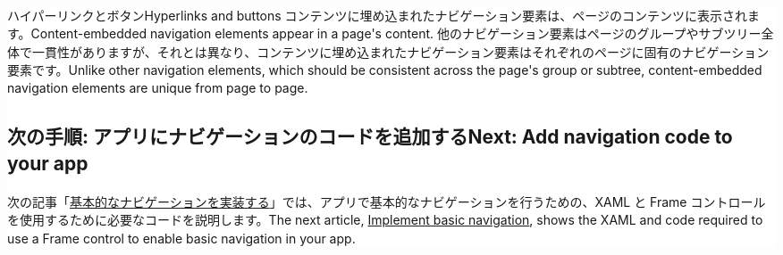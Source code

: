<td><span data-ttu-id="cc097-238">ハイパーリンクとボタン</span><span class="sxs-lookup"><span data-stu-id="cc097-238">Hyperlinks and buttons</span></span></td>
<td><span data-ttu-id="cc097-239">コンテンツに埋め込まれたナビゲーション要素は、ページのコンテンツに表示されます。</span><span class="sxs-lookup"><span data-stu-id="cc097-239">Content-embedded navigation elements appear in a page's content.</span></span> <span data-ttu-id="cc097-240">他のナビゲーション要素はページのグループやサブツリー全体で一貫性がありますが、それとは異なり、コンテンツに埋め込まれたナビゲーション要素はそれぞれのページに固有のナビゲーション要素です。</span><span class="sxs-lookup"><span data-stu-id="cc097-240">Unlike other navigation elements, which should be consistent across the page's group or subtree, content-embedded navigation elements are unique from page to page.</span></span></td>
</tr>
</table>

## <a name="next-add-navigation-code-to-your-app"></a><span data-ttu-id="cc097-241">次の手順: アプリにナビゲーションのコードを追加する</span><span class="sxs-lookup"><span data-stu-id="cc097-241">Next: Add navigation code to your app</span></span>
<span data-ttu-id="cc097-242">次の記事「[基本的なナビゲーションを実装する](navigate-between-two-pages.md)」では、アプリで基本的なナビゲーションを行うための、XAML と Frame コントロールを使用するために必要なコードを説明します。</span><span class="sxs-lookup"><span data-stu-id="cc097-242">The next article, [Implement basic navigation](navigate-between-two-pages.md), shows the XAML and code required to use a Frame control to enable basic navigation in your app.</span></span> 








